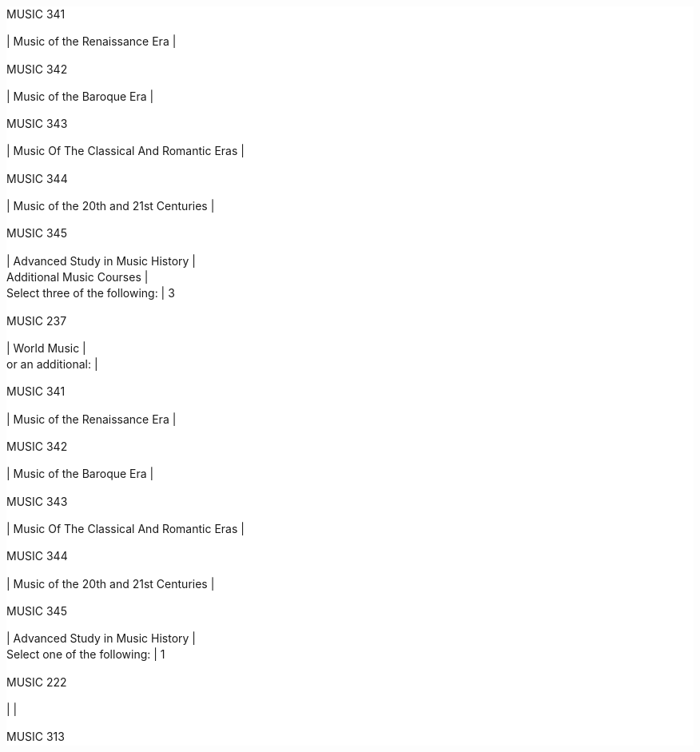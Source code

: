 MUSIC 341

|  Music of the Renaissance Era  |  
  
MUSIC 342

|  Music of the Baroque Era  |  
  
MUSIC 343

|  Music Of The Classical And Romantic Eras  |  
  
MUSIC 344

|  Music of the 20th and 21st Centuries  |  
  
MUSIC 345

|  Advanced Study in Music History  |  
Additional Music Courses  |  
Select three of the following:  |  3  
  
MUSIC 237

|  World Music  |  
or an additional:  |  
  
MUSIC 341

|  Music of the Renaissance Era  |  
  
MUSIC 342

|  Music of the Baroque Era  |  
  
MUSIC 343

|  Music Of The Classical And Romantic Eras  |  
  
MUSIC 344

|  Music of the 20th and 21st Centuries  |  
  
MUSIC 345

|  Advanced Study in Music History  |  
Select one of the following:  |  1  
  
MUSIC 222

|  |  
  
MUSIC 313
